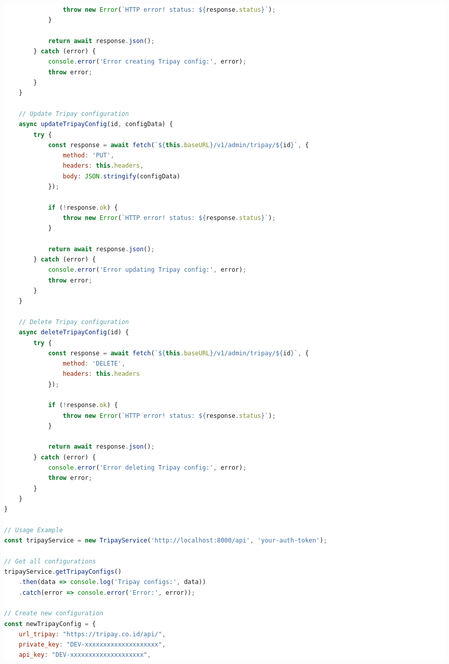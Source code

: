 ```javascript
                throw new Error(`HTTP error! status: ${response.status}`);
            }
            
            return await response.json();
        } catch (error) {
            console.error('Error creating Tripay config:', error);
            throw error;
        }
    }

    // Update Tripay configuration
    async updateTripayConfig(id, configData) {
        try {
            const response = await fetch(`${this.baseURL}/v1/admin/tripay/${id}`, {
                method: 'PUT',
                headers: this.headers,
                body: JSON.stringify(configData)
            });
            
            if (!response.ok) {
                throw new Error(`HTTP error! status: ${response.status}`);
            }
            
            return await response.json();
        } catch (error) {
            console.error('Error updating Tripay config:', error);
            throw error;
        }
    }

    // Delete Tripay configuration
    async deleteTripayConfig(id) {
        try {
            const response = await fetch(`${this.baseURL}/v1/admin/tripay/${id}`, {
                method: 'DELETE',
                headers: this.headers
            });
            
            if (!response.ok) {
                throw new Error(`HTTP error! status: ${response.status}`);
            }
            
            return await response.json();
        } catch (error) {
            console.error('Error deleting Tripay config:', error);
            throw error;
        }
    }
}

// Usage Example
const tripayService = new TripayService('http://localhost:8000/api', 'your-auth-token');

// Get all configurations
tripayService.getTripayConfigs()
    .then(data => console.log('Tripay configs:', data))
    .catch(error => console.error('Error:', error));

// Create new configuration
const newTripayConfig = {
    url_tripay: "https://tripay.co.id/api/",
    private_key: "DEV-xxxxxxxxxxxxxxxxxxxx",
    api_key: "DEV-xxxxxxxxxxxxxxxxxxxx",
```